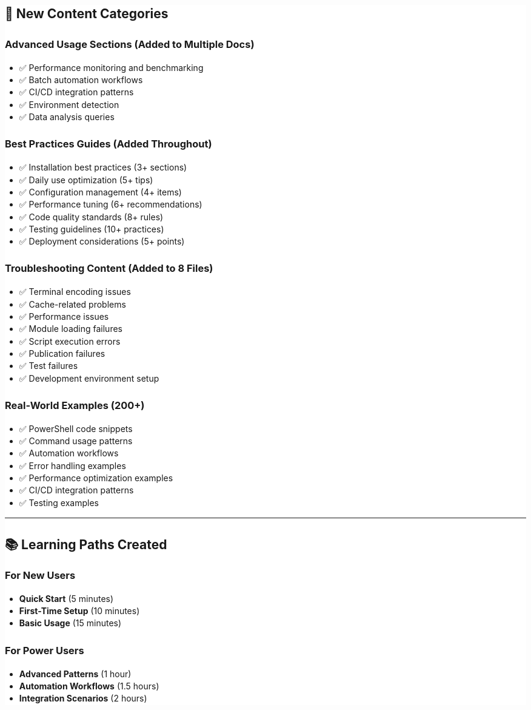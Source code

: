 
## 🎯 New Content Categories

### Advanced Usage Sections (Added to Multiple Docs)
- ✅ Performance monitoring and benchmarking
- ✅ Batch automation workflows
- ✅ CI/CD integration patterns
- ✅ Environment detection
- ✅ Data analysis queries

### Best Practices Guides (Added Throughout)
- ✅ Installation best practices (3+ sections)
- ✅ Daily use optimization (5+ tips)
- ✅ Configuration management (4+ items)
- ✅ Performance tuning (6+ recommendations)
- ✅ Code quality standards (8+ rules)
- ✅ Testing guidelines (10+ practices)
- ✅ Deployment considerations (5+ points)

### Troubleshooting Content (Added to 8 Files)
- ✅ Terminal encoding issues
- ✅ Cache-related problems
- ✅ Performance issues
- ✅ Module loading failures
- ✅ Script execution errors
- ✅ Publication failures
- ✅ Test failures
- ✅ Development environment setup

### Real-World Examples (200+)
- ✅ PowerShell code snippets
- ✅ Command usage patterns
- ✅ Automation workflows
- ✅ Error handling examples
- ✅ Performance optimization examples
- ✅ CI/CD integration patterns
- ✅ Testing examples

---

## 📚 Learning Paths Created

### For New Users
- **Quick Start** (5 minutes)
- **First-Time Setup** (10 minutes)
- **Basic Usage** (15 minutes)

### For Power Users
- **Advanced Patterns** (1 hour)
- **Automation Workflows** (1.5 hours)
- **Integration Scenarios** (2 hours)
